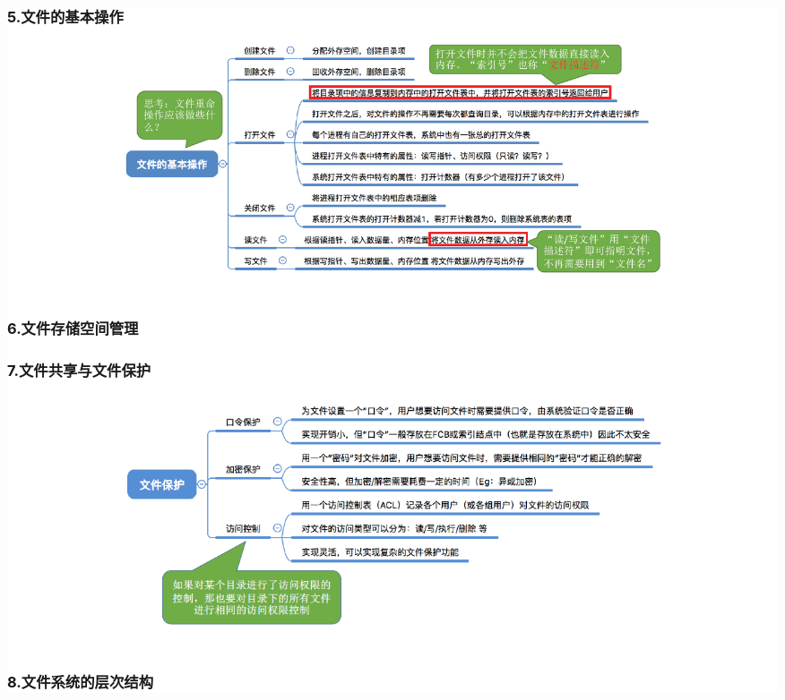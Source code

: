 ### 5.文件的基本操作

<div align="center"> <img src="mypics/88.jpg" width="600"/> </div><br>

### 6.文件存储空间管理



### 7.文件共享与文件保护



<div align="center"> <img src="mypics/89.jpg" width="600"/> </div><br>

### 8.文件系统的层次结构
